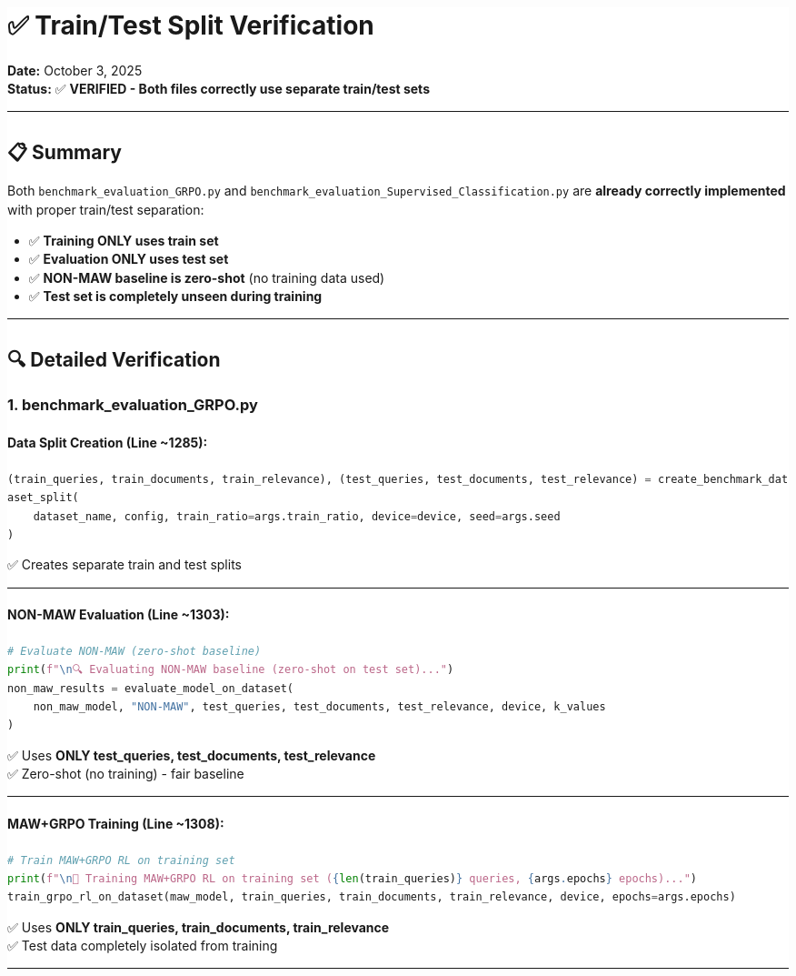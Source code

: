 # ✅ Train/Test Split Verification

**Date:** October 3, 2025  
**Status:** ✅ **VERIFIED - Both files correctly use separate train/test sets**

---

## 📋 Summary

Both `benchmark_evaluation_GRPO.py` and `benchmark_evaluation_Supervised_Classification.py` are **already correctly implemented** with proper train/test separation:

- ✅ **Training ONLY uses train set**
- ✅ **Evaluation ONLY uses test set** 
- ✅ **NON-MAW baseline is zero-shot** (no training data used)
- ✅ **Test set is completely unseen during training**

---

## 🔍 Detailed Verification

### **1. benchmark_evaluation_GRPO.py**

#### **Data Split Creation (Line ~1285):**
```python
(train_queries, train_documents, train_relevance), (test_queries, test_documents, test_relevance) = create_benchmark_dataset_split(
    dataset_name, config, train_ratio=args.train_ratio, device=device, seed=args.seed
)
```
✅ Creates separate train and test splits

---

#### **NON-MAW Evaluation (Line ~1303):**
```python
# Evaluate NON-MAW (zero-shot baseline)
print(f"\n🔍 Evaluating NON-MAW baseline (zero-shot on test set)...")
non_maw_results = evaluate_model_on_dataset(
    non_maw_model, "NON-MAW", test_queries, test_documents, test_relevance, device, k_values
)
```
✅ Uses **ONLY test_queries, test_documents, test_relevance**  
✅ Zero-shot (no training) - fair baseline

---

#### **MAW+GRPO Training (Line ~1308):**
```python
# Train MAW+GRPO RL on training set
print(f"\n🎯 Training MAW+GRPO RL on training set ({len(train_queries)} queries, {args.epochs} epochs)...")
train_grpo_rl_on_dataset(maw_model, train_queries, train_documents, train_relevance, device, epochs=args.epochs)
```
✅ Uses **ONLY train_queries, train_documents, train_relevance**  
✅ Test data completely isolated from training

---